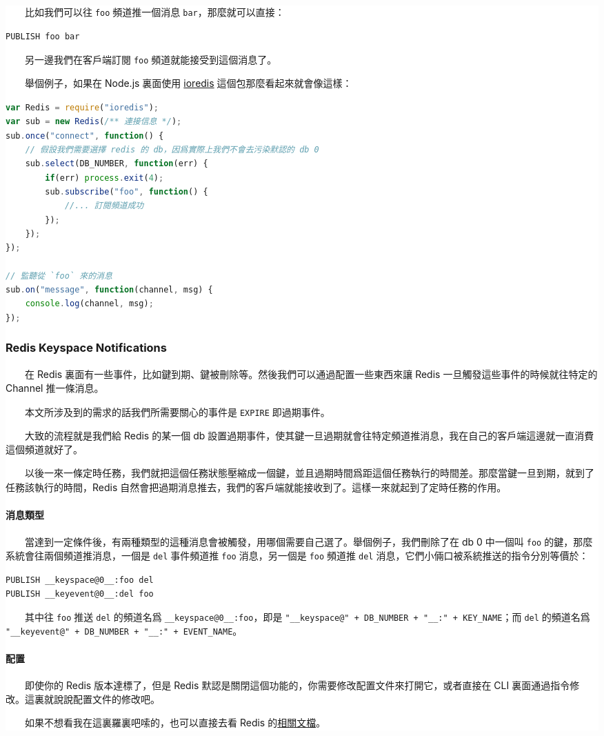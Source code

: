　　比如我們可以往 `foo` 頻道推一個消息 `bar`，那麼就可以直接：

```
PUBLISH foo bar
```

　　另一邊我們在客戶端訂閱 `foo` 頻道就能接受到這個消息了。

　　舉個例子，如果在 Node.js 裏面使用 [ioredis](https://github.com/luin/ioredis) 這個包那麼看起來就會像這樣：

```javascript
var Redis = require("ioredis");
var sub = new Redis(/** 連接信息 */);
sub.once("connect", function() {
    // 假設我們需要選擇 redis 的 db，因爲實際上我們不會去污染默認的 db 0
    sub.select(DB_NUMBER, function(err) {
        if(err) process.exit(4);
        sub.subscribe("foo", function() {
            //... 訂閱頻道成功
        });
    });
});

// 監聽從 `foo` 來的消息
sub.on("message", function(channel, msg) {
    console.log(channel, msg);
});
```

### Redis Keyspace Notifications

　　在 Redis 裏面有一些事件，比如鍵到期、鍵被刪除等。然後我們可以通過配置一些東西來讓 Redis 一旦觸發這些事件的時候就往特定的 Channel 推一條消息。

　　本文所涉及到的需求的話我們所需要關心的事件是 `EXPIRE` 即過期事件。

　　大致的流程就是我們給 Redis 的某一個 db 設置過期事件，使其鍵一旦過期就會往特定頻道推消息，我在自己的客戶端這邊就一直消費這個頻道就好了。

　　以後一來一條定時任務，我們就把這個任務狀態壓縮成一個鍵，並且過期時間爲距這個任務執行的時間差。那麼當鍵一旦到期，就到了任務該執行的時間，Redis 自然會把過期消息推去，我們的客戶端就能接收到了。這樣一來就起到了定時任務的作用。

#### 消息類型

　　當達到一定條件後，有兩種類型的這種消息會被觸發，用哪個需要自己選了。舉個例子，我們刪除了在 db 0 中一個叫 `foo` 的鍵，那麼系統會往兩個頻道推消息，一個是 `del` 事件頻道推 `foo` 消息，另一個是 `foo` 頻道推 `del` 消息，它們小倆口被系統推送的指令分別等價於：

```
PUBLISH __keyspace@0__:foo del
PUBLISH __keyevent@0__:del foo
```

　　其中往 `foo` 推送 `del` 的頻道名爲 `__keyspace@0__:foo`，即是 `"__keyspace@" + DB_NUMBER + "__:" + KEY_NAME`；而 `del` 的頻道名爲 `"__keyevent@" + DB_NUMBER + "__:" + EVENT_NAME`。

#### 配置

　　即使你的 Redis 版本達標了，但是 Redis 默認是關閉這個功能的，你需要修改配置文件來打開它，或者直接在 CLI 裏面通過指令修改。這裏就說說配置文件的修改吧。

　　如果不想看我在這裏羅裏吧嗦的，也可以直接去看 Redis 的[相關文檔](http://redis.io/topics/notifications#configuration)。
